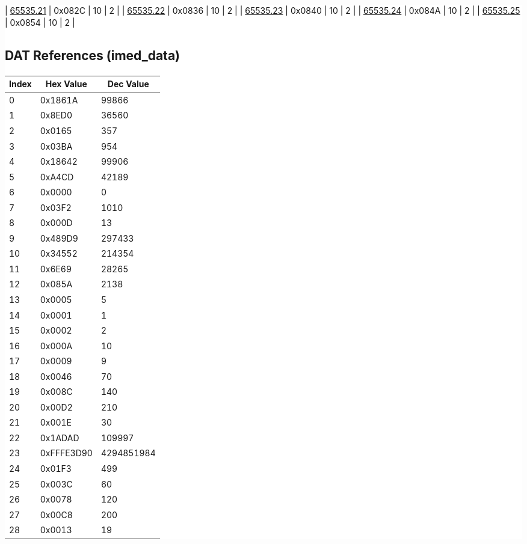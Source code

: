 | [65535.21](./65535.21.md) | 0x082C   |     10 |              2 |
| [65535.22](./65535.22.md) | 0x0836   |     10 |              2 |
| [65535.23](./65535.23.md) | 0x0840   |     10 |              2 |
| [65535.24](./65535.24.md) | 0x084A   |     10 |              2 |
| [65535.25](./65535.25.md) | 0x0854   |     10 |              2 |

## DAT References (imed_data)

|   Index | Hex Value   |   Dec Value |
|---------|-------------|-------------|
|       0 | 0x1861A     |       99866 |
|       1 | 0x8ED0      |       36560 |
|       2 | 0x0165      |         357 |
|       3 | 0x03BA      |         954 |
|       4 | 0x18642     |       99906 |
|       5 | 0xA4CD      |       42189 |
|       6 | 0x0000      |           0 |
|       7 | 0x03F2      |        1010 |
|       8 | 0x000D      |          13 |
|       9 | 0x489D9     |      297433 |
|      10 | 0x34552     |      214354 |
|      11 | 0x6E69      |       28265 |
|      12 | 0x085A      |        2138 |
|      13 | 0x0005      |           5 |
|      14 | 0x0001      |           1 |
|      15 | 0x0002      |           2 |
|      16 | 0x000A      |          10 |
|      17 | 0x0009      |           9 |
|      18 | 0x0046      |          70 |
|      19 | 0x008C      |         140 |
|      20 | 0x00D2      |         210 |
|      21 | 0x001E      |          30 |
|      22 | 0x1ADAD     |      109997 |
|      23 | 0xFFFE3D90  |  4294851984 |
|      24 | 0x01F3      |         499 |
|      25 | 0x003C      |          60 |
|      26 | 0x0078      |         120 |
|      27 | 0x00C8      |         200 |
|      28 | 0x0013      |          19 |